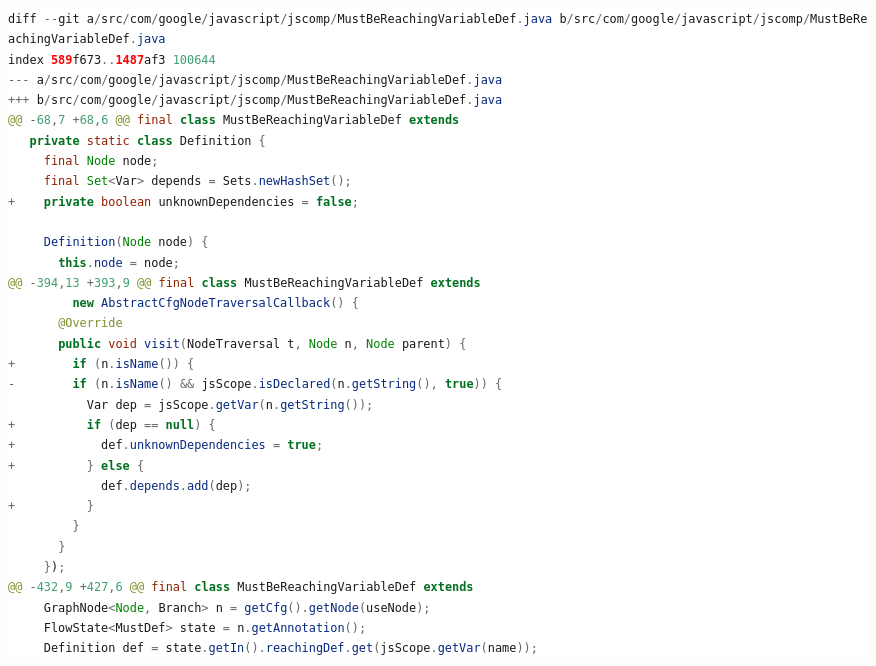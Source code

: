 ```Java
diff --git a/src/com/google/javascript/jscomp/MustBeReachingVariableDef.java b/src/com/google/javascript/jscomp/MustBeReachingVariableDef.java
index 589f673..1487af3 100644
--- a/src/com/google/javascript/jscomp/MustBeReachingVariableDef.java
+++ b/src/com/google/javascript/jscomp/MustBeReachingVariableDef.java
@@ -68,7 +68,6 @@ final class MustBeReachingVariableDef extends
   private static class Definition {
     final Node node;
     final Set<Var> depends = Sets.newHashSet();
+    private boolean unknownDependencies = false;
 
     Definition(Node node) {
       this.node = node;
@@ -394,13 +393,9 @@ final class MustBeReachingVariableDef extends
         new AbstractCfgNodeTraversalCallback() {
       @Override
       public void visit(NodeTraversal t, Node n, Node parent) {
+        if (n.isName()) {
-        if (n.isName() && jsScope.isDeclared(n.getString(), true)) {
           Var dep = jsScope.getVar(n.getString());
+          if (dep == null) {
+            def.unknownDependencies = true;
+          } else {
             def.depends.add(dep);
+          }
         }
       }
     });
@@ -432,9 +427,6 @@ final class MustBeReachingVariableDef extends
     GraphNode<Node, Branch> n = getCfg().getNode(useNode);
     FlowState<MustDef> state = n.getAnnotation();
     Definition def = state.getIn().reachingDef.get(jsScope.getVar(name));
